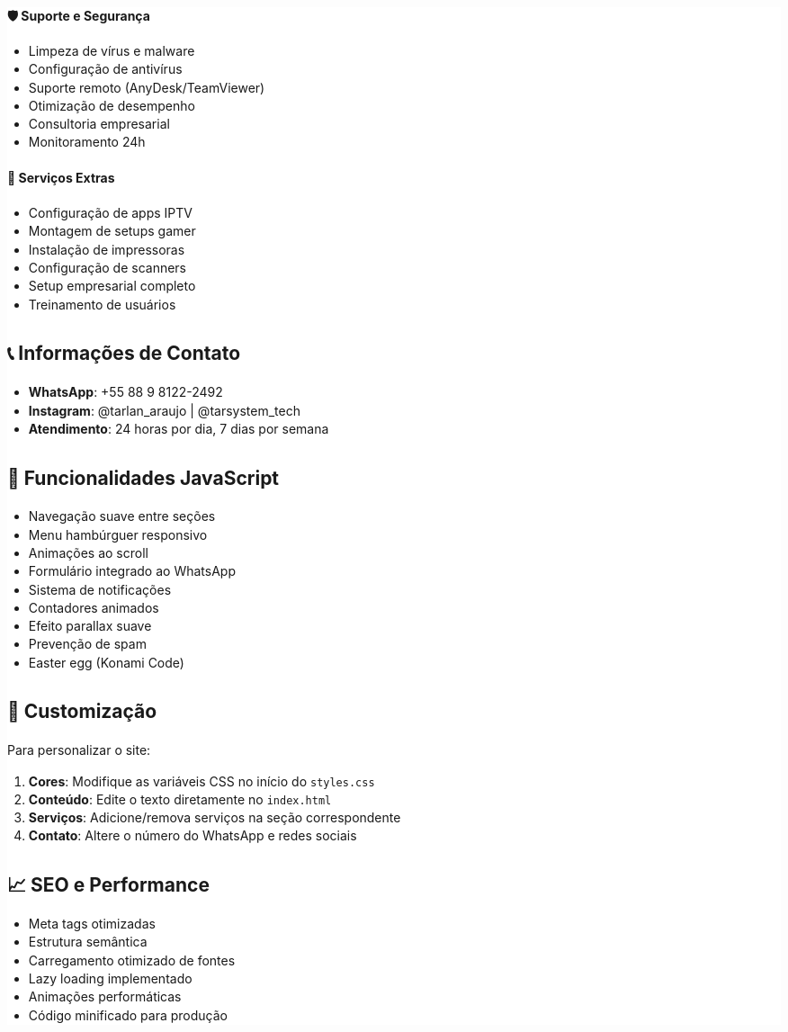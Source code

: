 #### 🛡️ Suporte e Segurança
- Limpeza de vírus e malware
- Configuração de antivírus
- Suporte remoto (AnyDesk/TeamViewer)
- Otimização de desempenho
- Consultoria empresarial
- Monitoramento 24h

#### 📱 Serviços Extras
- Configuração de apps IPTV
- Montagem de setups gamer
- Instalação de impressoras
- Configuração de scanners
- Setup empresarial completo
- Treinamento de usuários

## 📞 Informações de Contato

- **WhatsApp**: +55 88 9 8122-2492
- **Instagram**: @tarlan_araujo | @tarsystem_tech
- **Atendimento**: 24 horas por dia, 7 dias por semana

## 🎯 Funcionalidades JavaScript

- Navegação suave entre seções
- Menu hambúrguer responsivo
- Animações ao scroll
- Formulário integrado ao WhatsApp
- Sistema de notificações
- Contadores animados
- Efeito parallax suave
- Prevenção de spam
- Easter egg (Konami Code)

## 🔧 Customização

Para personalizar o site:

1. **Cores**: Modifique as variáveis CSS no início do `styles.css`
2. **Conteúdo**: Edite o texto diretamente no `index.html`
3. **Serviços**: Adicione/remova serviços na seção correspondente
4. **Contato**: Altere o número do WhatsApp e redes sociais

## 📈 SEO e Performance

- Meta tags otimizadas
- Estrutura semântica
- Carregamento otimizado de fontes
- Lazy loading implementado
- Animações performáticas
- Código minificado para produção
